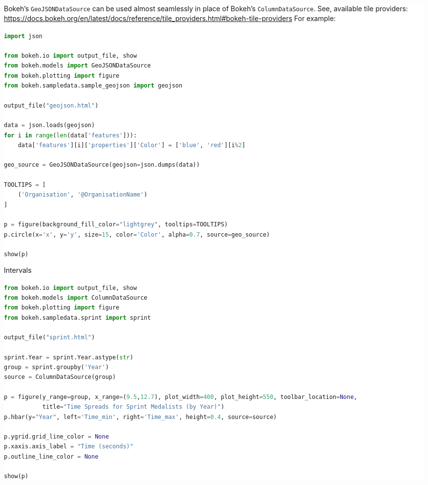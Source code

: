Bokeh’s `GeoJSONDataSource` can be used almost seamlessly in place of Bokeh’s `ColumnDataSource`. See, available tile providers: https://docs.bokeh.org/en/latest/docs/reference/tile_providers.html#bokeh-tile-providers For example:

```python
import json

from bokeh.io import output_file, show
from bokeh.models import GeoJSONDataSource
from bokeh.plotting import figure
from bokeh.sampledata.sample_geojson import geojson

output_file("geojson.html")

data = json.loads(geojson)
for i in range(len(data['features'])):
    data['features'][i]['properties']['Color'] = ['blue', 'red'][i%2]

geo_source = GeoJSONDataSource(geojson=json.dumps(data))

TOOLTIPS = [
    ('Organisation', '@OrganisationName')
]

p = figure(background_fill_color="lightgrey", tooltips=TOOLTIPS)
p.circle(x='x', y='y', size=15, color='Color', alpha=0.7, source=geo_source)

show(p)
```

Intervals

```python
from bokeh.io import output_file, show
from bokeh.models import ColumnDataSource
from bokeh.plotting import figure
from bokeh.sampledata.sprint import sprint

output_file("sprint.html")

sprint.Year = sprint.Year.astype(str)
group = sprint.groupby('Year')
source = ColumnDataSource(group)

p = figure(y_range=group, x_range=(9.5,12.7), plot_width=400, plot_height=550, toolbar_location=None,
           title="Time Spreads for Sprint Medalists (by Year)")
p.hbar(y="Year", left='Time_min', right='Time_max', height=0.4, source=source)

p.ygrid.grid_line_color = None
p.xaxis.axis_label = "Time (seconds)"
p.outline_line_color = None

show(p)
```
